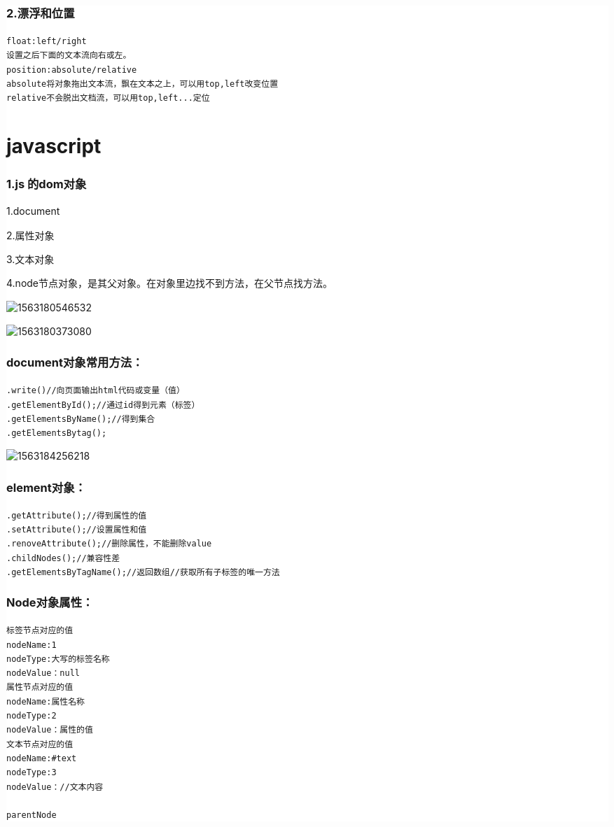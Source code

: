 ### 2.漂浮和位置

```
float:left/right
设置之后下面的文本流向右或左。
position:absolute/relative
absolute将对象拖出文本流，飘在文本之上，可以用top,left改变位置
relative不会脱出文档流，可以用top,left...定位

```

# javascript

### 1.js 的dom对象

1.document 

2.属性对象

3.文本对象

4.node节点对象，是其父对象。在对象里边找不到方法，在父节点找方法。

![1563180546532](C:\Users\DELL\AppData\Roaming\Typora\typora-user-images\1563180546532.png)

![1563180373080](C:\Users\DELL\AppData\Roaming\Typora\typora-user-images\1563180373080.png)

### document对象常用方法：

```
.write()//向页面输出html代码或变量（值）
.getElementById();//通过id得到元素（标签）
.getElementsByName();//得到集合
.getElementsBytag();
```

![1563184256218](C:\Users\DELL\AppData\Roaming\Typora\typora-user-images\1563184256218.png)

### element对象：

```
.getAttribute();//得到属性的值
.setAttribute();//设置属性和值
.renoveAttribute();//删除属性，不能删除value
.childNodes();//兼容性差
.getElementsByTagName();//返回数组//获取所有子标签的唯一方法
```

### Node对象属性：

```
标签节点对应的值
nodeName:1
nodeType:大写的标签名称
nodeValue：null
属性节点对应的值
nodeName:属性名称
nodeType:2
nodeValue：属性的值
文本节点对应的值
nodeName:#text
nodeType:3
nodeValue：//文本内容

parentNode
```